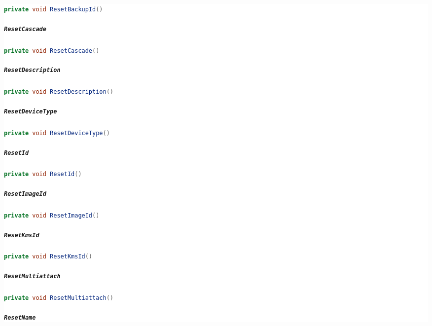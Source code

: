 ```csharp
private void ResetBackupId()
```

##### `ResetCascade` <a name="ResetCascade" id="@cdktf/provider-opentelekomcloud.evsVolumeV3.EvsVolumeV3.resetCascade"></a>

```csharp
private void ResetCascade()
```

##### `ResetDescription` <a name="ResetDescription" id="@cdktf/provider-opentelekomcloud.evsVolumeV3.EvsVolumeV3.resetDescription"></a>

```csharp
private void ResetDescription()
```

##### `ResetDeviceType` <a name="ResetDeviceType" id="@cdktf/provider-opentelekomcloud.evsVolumeV3.EvsVolumeV3.resetDeviceType"></a>

```csharp
private void ResetDeviceType()
```

##### `ResetId` <a name="ResetId" id="@cdktf/provider-opentelekomcloud.evsVolumeV3.EvsVolumeV3.resetId"></a>

```csharp
private void ResetId()
```

##### `ResetImageId` <a name="ResetImageId" id="@cdktf/provider-opentelekomcloud.evsVolumeV3.EvsVolumeV3.resetImageId"></a>

```csharp
private void ResetImageId()
```

##### `ResetKmsId` <a name="ResetKmsId" id="@cdktf/provider-opentelekomcloud.evsVolumeV3.EvsVolumeV3.resetKmsId"></a>

```csharp
private void ResetKmsId()
```

##### `ResetMultiattach` <a name="ResetMultiattach" id="@cdktf/provider-opentelekomcloud.evsVolumeV3.EvsVolumeV3.resetMultiattach"></a>

```csharp
private void ResetMultiattach()
```

##### `ResetName` <a name="ResetName" id="@cdktf/provider-opentelekomcloud.evsVolumeV3.EvsVolumeV3.resetName"></a>
